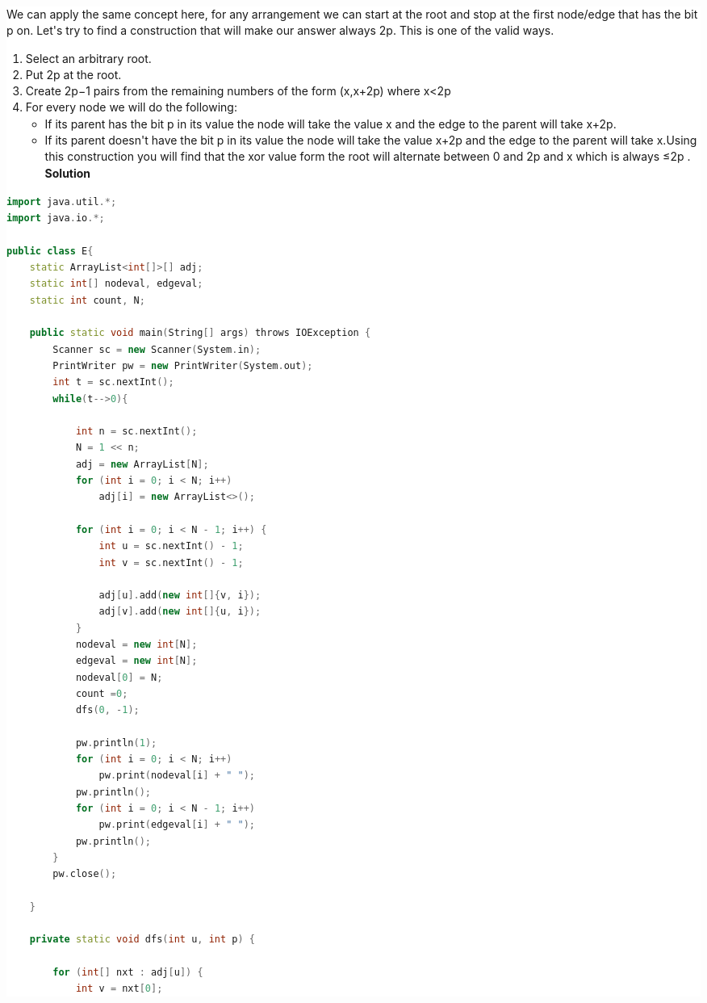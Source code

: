 We can apply the same concept here, for any arrangement we can start at the root and stop at the first node/edge that has the bit p on. Let's try to find a construction that will make our answer always 2p. This is one of the valid ways. 

1. Select an arbitrary root.
2. Put 2p at the root.
3. Create 2p−1 pairs from the remaining numbers of the form (x,x+2p) where x<2p
4. For every node we will do the following:
	* If its parent has the bit p in its value the node will take the value x and the edge to the parent will take x+2p.
	* If its parent doesn't have the bit p in its value the node will take the value x+2p and the edge to the parent will take x.Using this construction you will find that the xor value form the root will alternate between 0 and 2p and x which is always ≤2p .
 **Solution**
```cpp
import java.util.*;
import java.io.*;
 
public class E{
    static ArrayList<int[]>[] adj;
    static int[] nodeval, edgeval;
    static int count, N;
 
    public static void main(String[] args) throws IOException {
        Scanner sc = new Scanner(System.in);
        PrintWriter pw = new PrintWriter(System.out);
        int t = sc.nextInt();
        while(t-->0){
        
            int n = sc.nextInt();
            N = 1 << n;
            adj = new ArrayList[N];
            for (int i = 0; i < N; i++)
                adj[i] = new ArrayList<>();
    
            for (int i = 0; i < N - 1; i++) {
                int u = sc.nextInt() - 1;
                int v = sc.nextInt() - 1;
    
                adj[u].add(new int[]{v, i});
                adj[v].add(new int[]{u, i});
            }
            nodeval = new int[N];
            edgeval = new int[N];
            nodeval[0] = N;
            count =0;
            dfs(0, -1);
    
            pw.println(1);
            for (int i = 0; i < N; i++)
                pw.print(nodeval[i] + " ");
            pw.println();
            for (int i = 0; i < N - 1; i++)
                pw.print(edgeval[i] + " ");
            pw.println();    
        }
        pw.close();
 
    }
 
    private static void dfs(int u, int p) {
 
        for (int[] nxt : adj[u]) {
            int v = nxt[0];
```